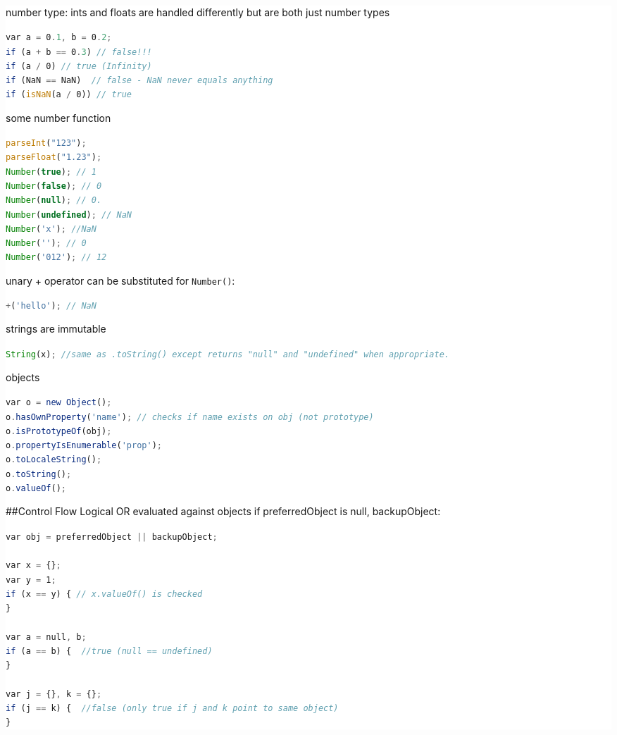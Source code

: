 number type: ints and floats are handled differently but are both just number types
```javascript
var a = 0.1, b = 0.2;
if (a + b == 0.3) // false!!!
if (a / 0) // true (Infinity)
if (NaN == NaN)  // false - NaN never equals anything
if (isNaN(a / 0)) // true
```

some number function
```javascript
parseInt("123");
parseFloat("1.23");
Number(true); // 1
Number(false); // 0
Number(null); // 0.
Number(undefined); // NaN
Number('x'); //NaN
Number(''); // 0
Number('012'); // 12
```

unary + operator can be substituted for `Number()`:
```javascript
+('hello'); // NaN
```
 
strings are immutable
```javascript
String(x); //same as .toString() except returns "null" and "undefined" when appropriate.
 ```

objects
```javascript
var o = new Object();
o.hasOwnProperty('name'); // checks if name exists on obj (not prototype)
o.isPrototypeOf(obj);
o.propertyIsEnumerable('prop');
o.toLocaleString();
o.toString();
o.valueOf();
```

##Control Flow
Logical OR evaluated against objects if preferredObject is null, backupObject:
```javascript
var obj = preferredObject || backupObject;
 
var x = {};
var y = 1;
if (x == y) { // x.valueOf() is checked
}
 
var a = null, b;
if (a == b) {  //true (null == undefined)
}
 
var j = {}, k = {};
if (j == k) {  //false (only true if j and k point to same object)
}
```
 